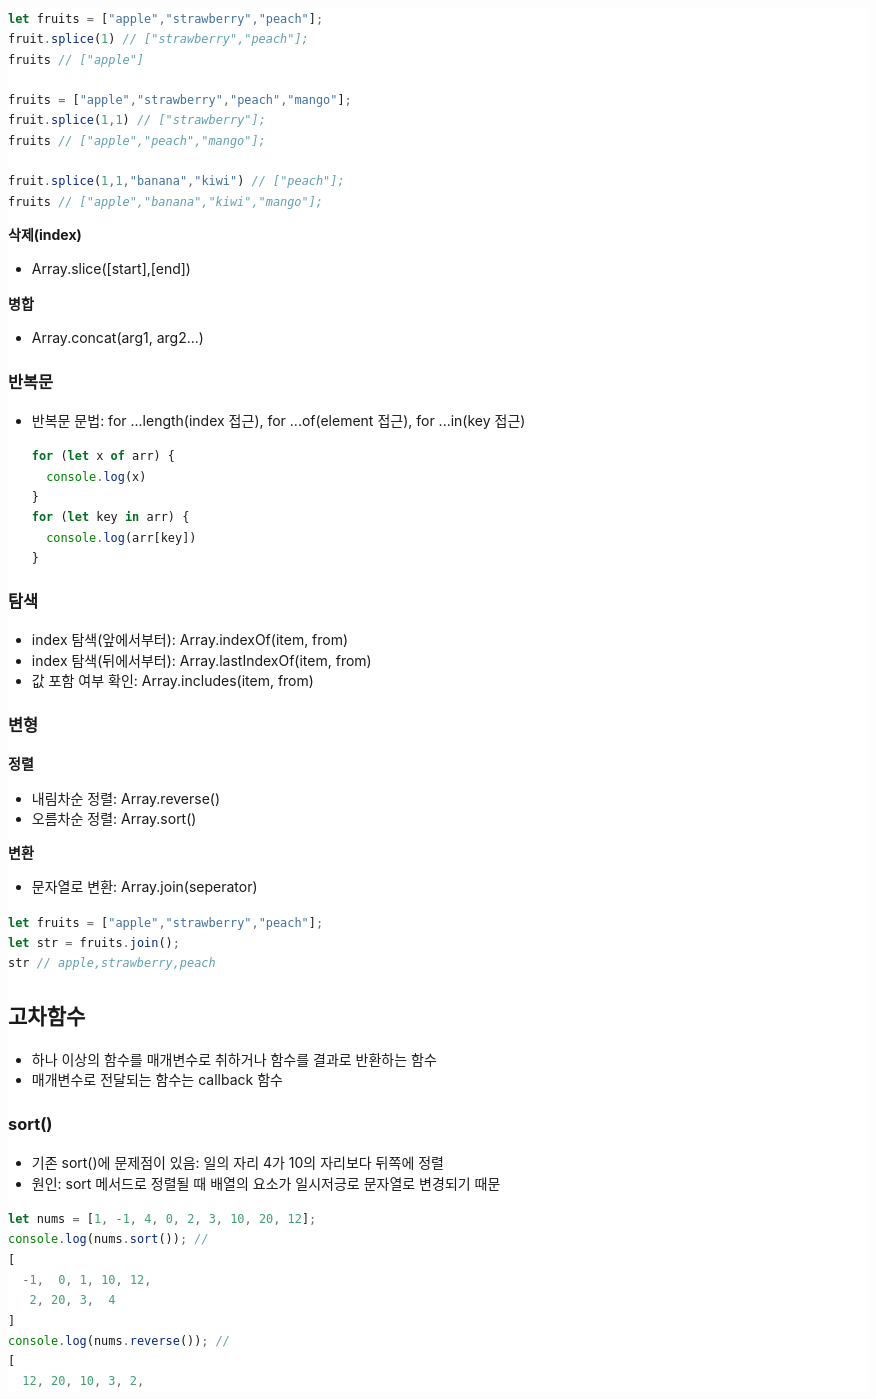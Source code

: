 ```js
let fruits = ["apple","strawberry","peach"];
fruit.splice(1) // ["strawberry","peach"];
fruits // ["apple"]

fruits = ["apple","strawberry","peach","mango"];
fruit.splice(1,1) // ["strawberry"];
fruits // ["apple","peach","mango"];

fruit.splice(1,1,"banana","kiwi") // ["peach"];
fruits // ["apple","banana","kiwi","mango"];
```

<b>삭제(index)</b>
- Array.slice([start],[end])
  
<b>병합</b>
- Array.concat(arg1, arg2...)

### 반복문
- 반복문 문법: for ...length(index 접근), for ...of(element 접근), for ...in(key 접근)
  ```js
  for (let x of arr) {
    console.log(x)
  }
  for (let key in arr) {
    console.log(arr[key])
  }
  ```

### 탐색
- index 탐색(앞에서부터): Array.indexOf(item, from)
- index 탐색(뒤에서부터): Array.lastIndexOf(item, from)
- 값 포함 여부 확인: Array.includes(item, from)

### 변형
<b>정렬</b>
- 내림차순 정렬: Array.reverse()
- 오름차순 정렬: Array.sort()

<b>변환</b>
- 문자열로 변환: Array.join(seperator)
```js
let fruits = ["apple","strawberry","peach"];
let str = fruits.join();
str // apple,strawberry,peach
```

## 고차함수
- 하나 이상의 함수를 매개변수로 취하거나 함수를 결과로 반환하는 함수
- 매개변수로 전달되는 함수는 callback 함수

### sort()
- 기존 sort()에 문제점이 있음: 일의 자리 4가 10의 자리보다 뒤쪽에 정렬
- 원인: sort 메서드로 정렬될 때 배열의 요소가 일시저긍로 문자열로 변경되기 때문
```js
let nums = [1, -1, 4, 0, 2, 3, 10, 20, 12];
console.log(nums.sort()); //
[
  -1,  0, 1, 10, 12,
   2, 20, 3,  4
]
console.log(nums.reverse()); //
[
  12, 20, 10, 3, 2,
```